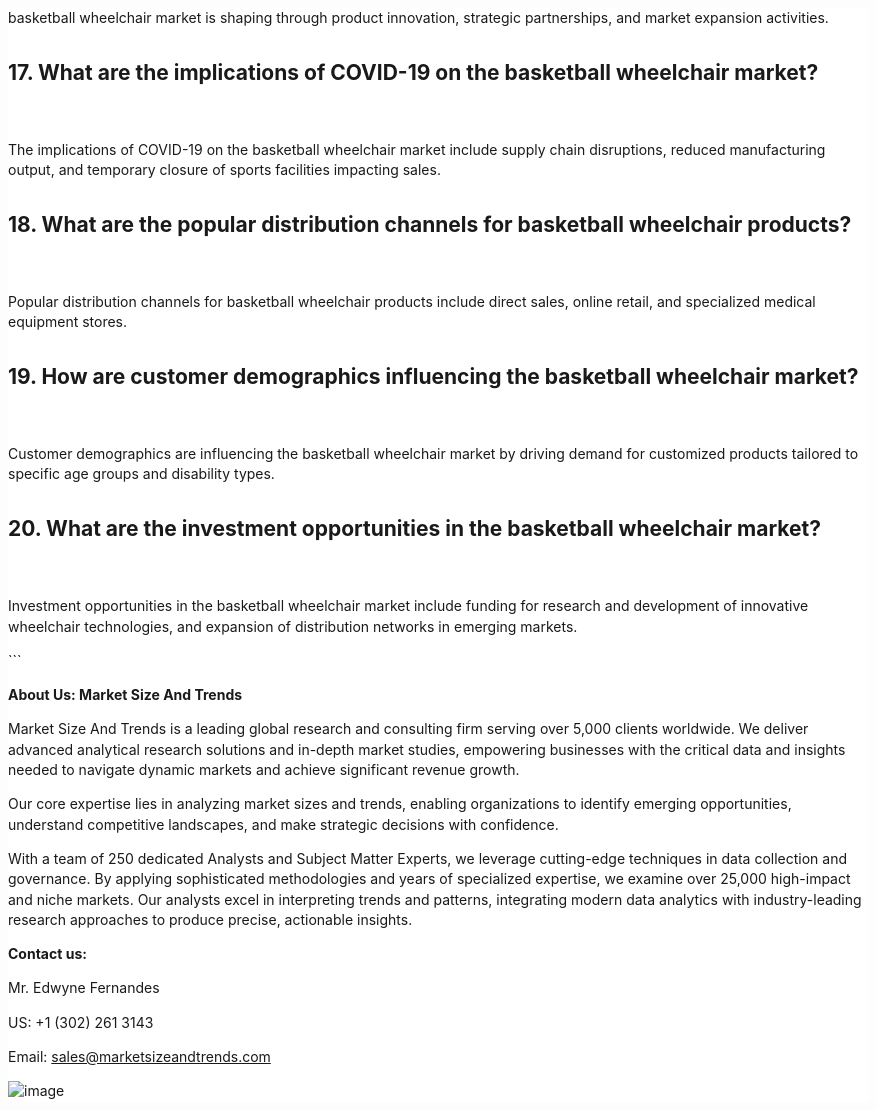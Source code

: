 basketball wheelchair market is shaping through product innovation, strategic partnerships, and market expansion activities.</p><h2>17. What are the implications of COVID-19 on the basketball wheelchair market?</h2><p>&nbsp;</p><p>The implications of COVID-19 on the basketball wheelchair market include supply chain disruptions, reduced manufacturing output, and temporary closure of sports facilities impacting sales.</p><h2>18. What are the popular distribution channels for basketball wheelchair products?</h2><p>&nbsp;</p><p>Popular distribution channels for basketball wheelchair products include direct sales, online retail, and specialized medical equipment stores.</p><h2>19. How are customer demographics influencing the basketball wheelchair market?</h2><p>&nbsp;</p><p>Customer demographics are influencing the basketball wheelchair market by driving demand for customized products tailored to specific age groups and disability types.</p><h2>20. What are the investment opportunities in the basketball wheelchair market?</h2><p>&nbsp;</p><p>Investment opportunities in the basketball wheelchair market include funding for research and development of innovative wheelchair technologies, and expansion of distribution networks in emerging markets.</p></body></html>```</p><p><strong>About Us:&nbsp;Market Size And Trends</strong></p><p>Market Size And Trends&nbsp;is a leading global research and consulting firm serving over 5,000 clients worldwide. We deliver advanced analytical research solutions and in-depth market studies, empowering businesses with the critical data and insights needed to navigate dynamic markets and achieve significant revenue growth.</p><p>Our core expertise lies in analyzing market sizes and trends, enabling organizations to identify emerging opportunities, understand competitive landscapes, and make strategic decisions with confidence.</p><p>With a team of 250 dedicated Analysts and Subject Matter Experts, we leverage cutting-edge techniques in data collection and governance. By applying sophisticated methodologies and years of specialized expertise, we examine over 25,000 high-impact and niche markets. Our analysts excel in interpreting trends and patterns, integrating modern data analytics with industry-leading research approaches to produce precise, actionable insights.</p><p><strong>Contact us:</strong></p><p>Mr. Edwyne Fernandes</p><p>US: +1 (302) 261 3143</p><p>Email: <a href="mailto:sales@marketsizeandtrends.com">sales@marketsizeandtrends.com</a>&nbsp;</p>
![image](https://github.com/user-attachments/assets/686fb5c3-c72a-456c-8c15-92cb9c40b179)
